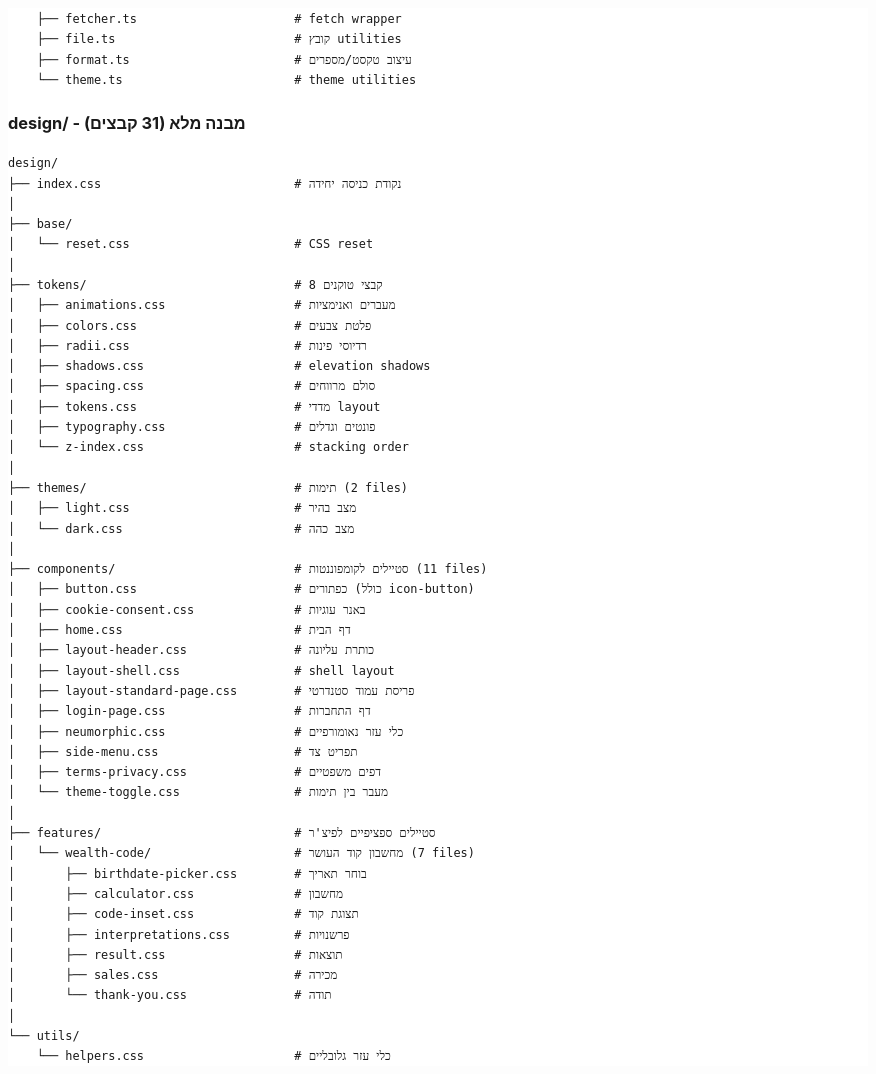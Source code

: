 ```text
    ├── fetcher.ts                      # fetch wrapper
    ├── file.ts                         # קובץ utilities
    ├── format.ts                       # עיצוב טקסט/מספרים
    └── theme.ts                        # theme utilities
```

### design/ - מבנה מלא (31 קבצים)

```text
design/
├── index.css                           # נקודת כניסה יחידה
│
├── base/
│   └── reset.css                       # CSS reset
│
├── tokens/                             # 8 קבצי טוקנים
│   ├── animations.css                  # מעברים ואנימציות
│   ├── colors.css                      # פלטת צבעים
│   ├── radii.css                       # רדיוסי פינות
│   ├── shadows.css                     # elevation shadows
│   ├── spacing.css                     # סולם מרווחים
│   ├── tokens.css                      # מדדי layout
│   ├── typography.css                  # פונטים וגדלים
│   └── z-index.css                     # stacking order
│
├── themes/                             # תימות (2 files)
│   ├── light.css                       # מצב בהיר
│   └── dark.css                        # מצב כהה
│
├── components/                         # סטיילים לקומפוננטות (11 files)
│   ├── button.css                      # כפתורים (כולל icon-button)
│   ├── cookie-consent.css              # באנר עוגיות
│   ├── home.css                        # דף הבית
│   ├── layout-header.css               # כותרת עליונה
│   ├── layout-shell.css                # shell layout
│   ├── layout-standard-page.css        # פריסת עמוד סטנדרטי
│   ├── login-page.css                  # דף התחברות
│   ├── neumorphic.css                  # כלי עזר נאומורפיים
│   ├── side-menu.css                   # תפריט צד
│   ├── terms-privacy.css               # דפים משפטיים
│   └── theme-toggle.css                # מעבר בין תימות
│
├── features/                           # סטיילים ספציפיים לפיצ'ר
│   └── wealth-code/                    # מחשבון קוד העושר (7 files)
│       ├── birthdate-picker.css        # בוחר תאריך
│       ├── calculator.css              # מחשבון
│       ├── code-inset.css              # תצוגת קוד
│       ├── interpretations.css         # פרשנויות
│       ├── result.css                  # תוצאות
│       ├── sales.css                   # מכירה
│       └── thank-you.css               # תודה
│
└── utils/
    └── helpers.css                     # כלי עזר גלובליים
```
